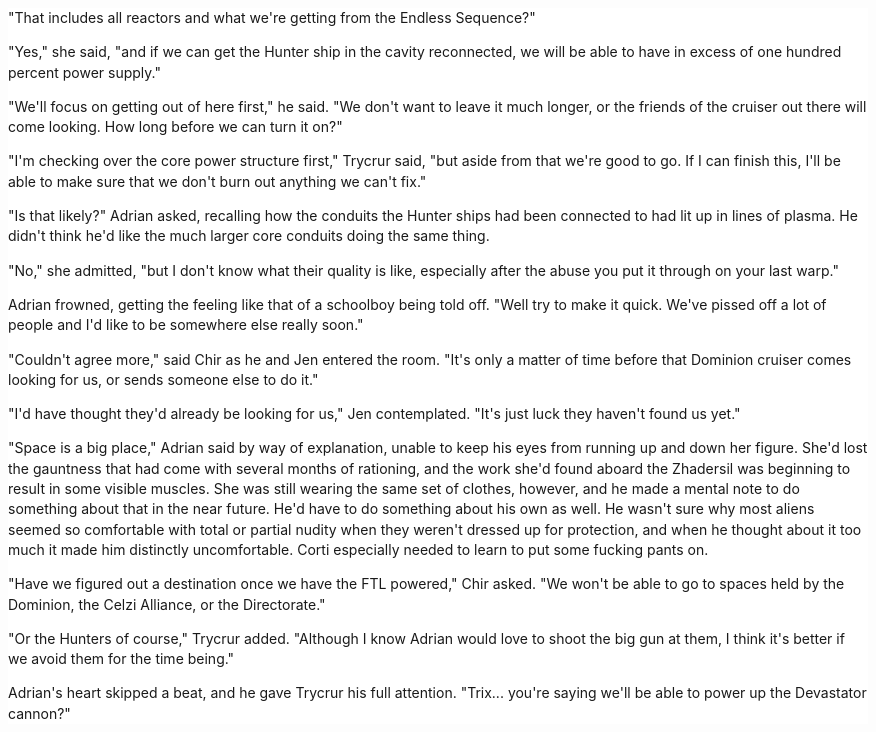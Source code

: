 "That includes all reactors and what we\'re getting from the Endless
Sequence?"

"Yes," she said, "and if we can get the Hunter ship in the cavity
reconnected, we will be able to have in excess of one hundred percent
power supply."

"We\'ll focus on getting out of here first," he said. "We don\'t want to
leave it much longer, or the friends of the cruiser out there will come
looking. How long before we can turn it on?"

"I\'m checking over the core power structure first," Trycrur said, "but
aside from that we\'re good to go. If I can finish this, I\'ll be able
to make sure that we don\'t burn out anything we can\'t fix."

"Is that likely?" Adrian asked, recalling how the conduits the Hunter
ships had been connected to had lit up in lines of plasma. He didn\'t
think he\'d like the much larger core conduits doing the same thing.

"No," she admitted, "but I don\'t know what their quality is like,
especially after the abuse you put it through on your last warp."

Adrian frowned, getting the feeling like that of a schoolboy being told
off. "Well try to make it quick. We\'ve pissed off a lot of people and
I\'d like to be somewhere else really soon."

"Couldn\'t agree more," said Chir as he and Jen entered the room. "It\'s
only a matter of time before that Dominion cruiser comes looking for us,
or sends someone else to do it."

"I\'d have thought they\'d already be looking for us," Jen contemplated.
"It\'s just luck they haven\'t found us yet."

"Space is a big place," Adrian said by way of explanation, unable to
keep his eyes from running up and down her figure. She\'d lost the
gauntness that had come with several months of rationing, and the work
she\'d found aboard the Zhadersil was beginning to result in some
visible muscles. She was still wearing the same set of clothes, however,
and he made a mental note to do something about that in the near future.
He\'d have to do something about his own as well. He wasn\'t sure why
most aliens seemed so comfortable with total or partial nudity when they
weren\'t dressed up for protection, and when he thought about it too
much it made him distinctly uncomfortable. Corti especially needed to
learn to put some fucking pants on.

"Have we figured out a destination once we have the FTL powered," Chir
asked. "We won\'t be able to go to spaces held by the Dominion, the
Celzi Alliance, or the Directorate."

"Or the Hunters of course," Trycrur added. "Although I know Adrian would
love to shoot the big gun at them, I think it\'s better if we avoid them
for the time being."

Adrian\'s heart skipped a beat, and he gave Trycrur his full attention.
"Trix... you\'re saying we\'ll be able to power up the Devastator
cannon?"
